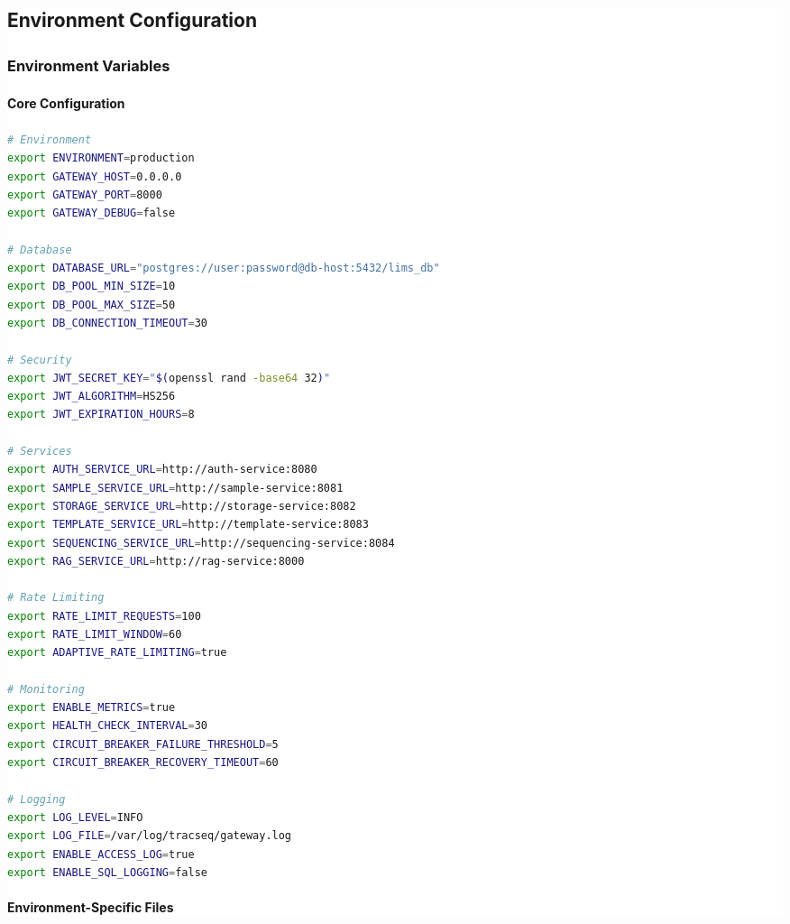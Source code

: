 ## Environment Configuration

### Environment Variables

#### Core Configuration
```bash
# Environment
export ENVIRONMENT=production
export GATEWAY_HOST=0.0.0.0
export GATEWAY_PORT=8000
export GATEWAY_DEBUG=false

# Database
export DATABASE_URL="postgres://user:password@db-host:5432/lims_db"
export DB_POOL_MIN_SIZE=10
export DB_POOL_MAX_SIZE=50
export DB_CONNECTION_TIMEOUT=30

# Security
export JWT_SECRET_KEY="$(openssl rand -base64 32)"
export JWT_ALGORITHM=HS256
export JWT_EXPIRATION_HOURS=8

# Services
export AUTH_SERVICE_URL=http://auth-service:8080
export SAMPLE_SERVICE_URL=http://sample-service:8081
export STORAGE_SERVICE_URL=http://storage-service:8082
export TEMPLATE_SERVICE_URL=http://template-service:8083
export SEQUENCING_SERVICE_URL=http://sequencing-service:8084
export RAG_SERVICE_URL=http://rag-service:8000

# Rate Limiting
export RATE_LIMIT_REQUESTS=100
export RATE_LIMIT_WINDOW=60
export ADAPTIVE_RATE_LIMITING=true

# Monitoring
export ENABLE_METRICS=true
export HEALTH_CHECK_INTERVAL=30
export CIRCUIT_BREAKER_FAILURE_THRESHOLD=5
export CIRCUIT_BREAKER_RECOVERY_TIMEOUT=60

# Logging
export LOG_LEVEL=INFO
export LOG_FILE=/var/log/tracseq/gateway.log
export ENABLE_ACCESS_LOG=true
export ENABLE_SQL_LOGGING=false
```

#### Environment-Specific Files
